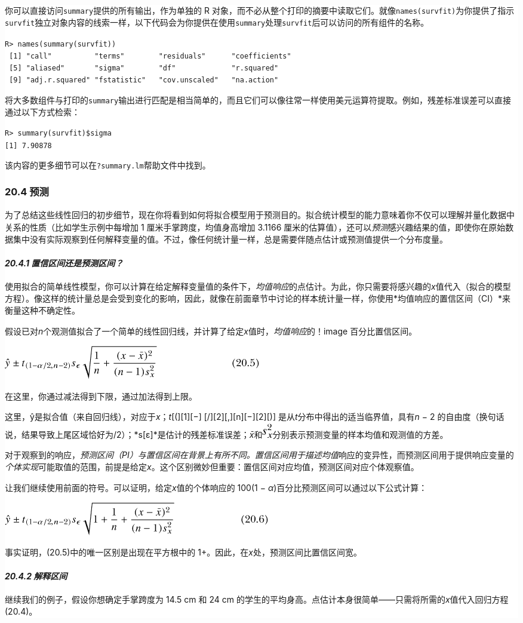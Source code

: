 你可以直接访问`summary`提供的所有输出，作为单独的 R 对象，而不必从整个打印的摘要中读取它们。就像`names(survfit)`为你提供了指示`survfit`独立对象内容的线索一样，以下代码会为你提供在使用`summary`处理`survfit`后可以访问的所有组件的名称。

```
R> names(summary(survfit))
 [1] "call"          "terms"        "residuals"      "coefficients"
 [5] "aliased"       "sigma"        "df"             "r.squared"
 [9] "adj.r.squared" "fstatistic"   "cov.unscaled"   "na.action"
```

将大多数组件与打印的`summary`输出进行匹配是相当简单的，而且它们可以像往常一样使用美元运算符提取。例如，残差标准误差可以直接通过以下方式检索：

```
R> summary(survfit)$sigma
[1] 7.90878
```

该内容的更多细节可以在`?summary.lm`帮助文件中找到。

### **20.4 预测**

为了总结这些线性回归的初步细节，现在你将看到如何将拟合模型用于预测目的。拟合统计模型的能力意味着你不仅可以理解并量化数据中关系的性质（比如学生示例中每增加 1 厘米手掌跨度，均值身高增加 3.1166 厘米的估算值），还可以*预测*感兴趣结果的值，即使你在原始数据集中没有实际观察到任何解释变量的值。不过，像任何统计量一样，总是需要伴随点估计或预测值提供一个分布度量。

#### ***20.4.1 置信区间还是预测区间？***

使用拟合的简单线性模型，你可以计算在给定解释变量值的条件下，*均值响应*的点估计。为此，你只需要将感兴趣的*x*值代入（拟合的模型方程）。像这样的统计量总是会受到变化的影响，因此，就像在前面章节中讨论的样本统计量一样，你使用*均值响应的置信区间（CI）*来衡量这种不确定性。

假设已对*n*个观测值拟合了一个简单的线性回归线，并计算了给定*x*值时，*均值响应*的！image 百分比置信区间。

![image](img/e20-5.jpg)

在这里，你通过减法得到下限，通过加法得到上限。

这里，ŷ是拟合值（来自回归线），对应于*x*；*t*[(][1][−] [/][2][,][n][−][2][)] 是从*t*分布中得出的适当临界值，具有*n* − 2 的自由度（换句话说，结果导致上尾区域恰好为/2）；*s[ɛ]*是估计的残差标准误差；*x̄*和![image](img/common-05.jpg)分别表示预测变量的样本均值和观测值的方差。

对于观察到的响应，*预测区间（PI）*与置信区间在背景上有所不同。置信区间用于描述*均值*响应的变异性，而预测区间用于提供响应变量的*个体实现*可能取值的范围，前提是给定*x*。这个区别微妙但重要：置信区间对应均值，预测区间对应个体观察值。

让我们继续使用前面的符号。可以证明，给定*x*值的个体响应的 100(1 − *α*)百分比预测区间可以通过以下公式计算：

![image](img/e20-6.jpg)

事实证明，(20.5)中的唯一区别是出现在平方根中的 1+。因此，在*x*处，预测区间比置信区间宽。

#### ***20.4.2 解释区间***

继续我们的例子，假设你想确定手掌跨度为 14.5 cm 和 24 cm 的学生的平均身高。点估计本身很简单——只需将所需的*x*值代入回归方程 (20.4)。
